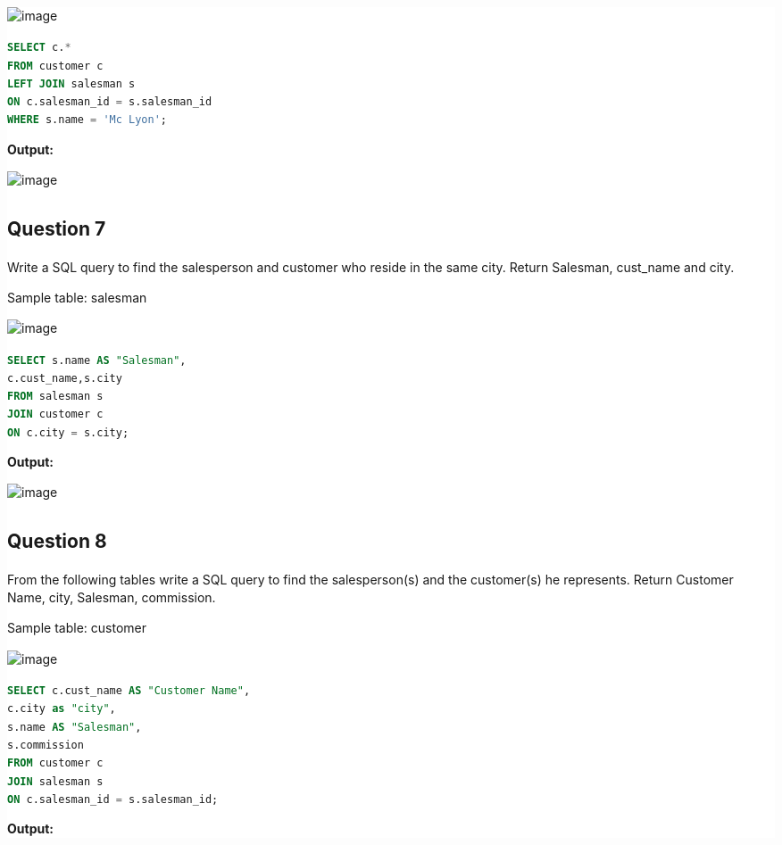 
![image](https://github.com/user-attachments/assets/25fb0339-4018-4326-aedc-105c7ab3cc01)

```sql
SELECT c.*
FROM customer c
LEFT JOIN salesman s
ON c.salesman_id = s.salesman_id
WHERE s.name = 'Mc Lyon';
```

**Output:**

![image](https://github.com/user-attachments/assets/01a85a22-a1e7-4a2e-aeb1-f346984c8f0b)

**Question 7**
---
Write a SQL query to find the salesperson and customer who reside in the same city. Return Salesman, cust_name and city.

Sample table: salesman

![image](https://github.com/user-attachments/assets/182b373a-ef0b-4e95-ad6f-8e54f6e3258a)

```sql
SELECT s.name AS "Salesman",
c.cust_name,s.city
FROM salesman s
JOIN customer c
ON c.city = s.city;
```

**Output:**

![image](https://github.com/user-attachments/assets/7c2f740b-2f6a-4c87-9e44-9ce5166bb6a4)

**Question 8**
---
 From the following tables write a SQL query to find the salesperson(s) and the customer(s) he represents. Return Customer Name, city, Salesman, commission.

Sample table: customer

![image](https://github.com/user-attachments/assets/0458e37b-45d1-4009-a654-939d2dcbb349)

```sql
SELECT c.cust_name AS "Customer Name",
c.city as "city",
s.name AS "Salesman",
s.commission 
FROM customer c
JOIN salesman s
ON c.salesman_id = s.salesman_id;
```

**Output:**
